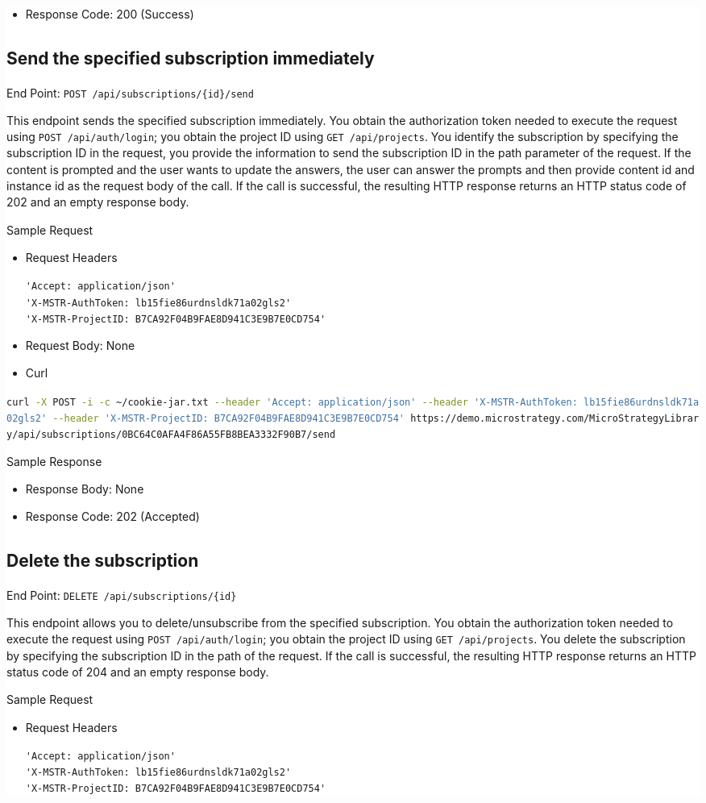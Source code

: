 - Response Code: 200 (Success)

## Send the specified subscription immediately

End Point: `POST /api/subscriptions/{id}/send`

This endpoint sends the specified subscription immediately. You obtain the authorization token needed to execute the request using `POST /api/auth/login`; you obtain the project ID using `GET /api/projects`. You identify the subscription by specifying the subscription ID in the request, you provide the information to send the subscription ID in the path parameter of the request. If the content is prompted and the user wants to update the answers, the user can answer the prompts and then provide content id and instance id as the request body of the call. If the call is successful, the resulting HTTP response returns an HTTP status code of 202 and an empty response body.

Sample Request

- Request Headers

  ```http
  'Accept: application/json'
  'X-MSTR-AuthToken: lb15fie86urdnsldk71a02gls2'
  'X-MSTR-ProjectID: B7CA92F04B9FAE8D941C3E9B7E0CD754'
  ```

- Request Body: None

- Curl

```bash
curl -X POST -i -c ~/cookie-jar.txt --header 'Accept: application/json' --header 'X-MSTR-AuthToken: lb15fie86urdnsldk71a02gls2' --header 'X-MSTR-ProjectID: B7CA92F04B9FAE8D941C3E9B7E0CD754' https://demo.microstrategy.com/MicroStrategyLibrary/api/subscriptions/0BC64C0AFA4F86A55FB8BEA3332F90B7/send
```

Sample Response

- Response Body: None

- Response Code: 202 (Accepted)

## Delete the subscription

End Point: `DELETE /api/subscriptions/{id}`

This endpoint allows you to delete/unsubscribe from the specified subscription. You obtain the authorization token needed to execute the request using `POST /api/auth/login`; you obtain the project ID using `GET /api/projects`. You delete the subscription by specifying the subscription ID in the path of the request. If the call is successful, the resulting HTTP response returns an HTTP status code of 204 and an empty response body.

Sample Request

- Request Headers

  ```http
  'Accept: application/json'
  'X-MSTR-AuthToken: lb15fie86urdnsldk71a02gls2'
  'X-MSTR-ProjectID: B7CA92F04B9FAE8D941C3E9B7E0CD754'
  ```
